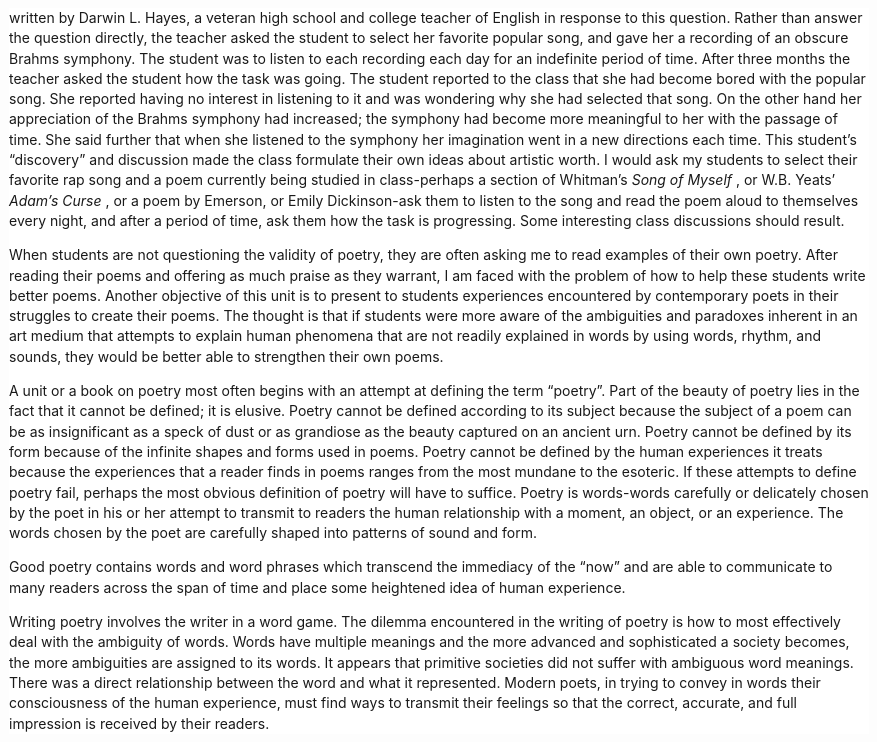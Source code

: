 written by Darwin L. Hayes, a veteran high school and college teacher of English in response to this question. Rather than answer the question directly, the teacher asked the student to select her favorite popular song, and gave her a recording of an obscure Brahms symphony. The student was to listen to each recording each day for an indefinite period of time. After three months the teacher asked the student how the task was going. The student reported to the class that she had become bored with the popular song. She reported having no interest in listening to it and was wondering why she had selected that song. On the other hand her appreciation of the Brahms symphony had increased; the symphony had become more meaningful to her with the passage of time. She said further that when she listened to the symphony her imagination went in a new directions each time. This student’s “discovery” and discussion made the class formulate their own ideas about artistic worth. I would ask my students to select their favorite rap song and a poem currently being studied in class-perhaps a section of Whitman’s
<i>
Song of Myself
</i>
, or W.B. Yeats’
<i>
Adam’s Curse
</i>
, or a poem by Emerson, or Emily Dickinson-ask them to listen to the song and read the poem aloud to themselves every night, and after a period of time, ask them how the task is progressing. Some interesting class discussions should result.
</p>
<p>
When students are not questioning the validity of poetry, they are often asking me to read examples of their own poetry. After reading their poems and offering as much praise as they warrant, I am faced with the problem of how to help these students write better poems. Another objective of this unit is to present to students experiences encountered by contemporary poets in their struggles to create their poems. The thought is that if students were more aware of the ambiguities and paradoxes inherent in an art medium that attempts to explain human phenomena that are not readily explained in words by using words, rhythm, and sounds, they would be better able to strengthen their own poems.
</p>
<p>
A unit or a book on poetry most often begins with an attempt at defining the term “poetry”. Part of the beauty of poetry lies in the fact that it cannot be defined; it is elusive. Poetry cannot be defined according to its subject because the subject of a poem can be as insignificant as a speck of dust or as grandiose as the beauty captured on an ancient urn. Poetry cannot be defined by its form because of the infinite shapes and forms used in poems. Poetry cannot be defined by the human experiences it treats because the experiences that a reader finds in poems ranges from the most mundane to the esoteric. If these attempts to define poetry fail, perhaps the most obvious definition of poetry will have to suffice. Poetry is words-words carefully or delicately chosen by the poet in his or her attempt to transmit to readers the human relationship with a moment, an object, or an experience. The words chosen by the poet are carefully shaped into patterns of sound and form.
</p>
<p>
Good poetry contains words and word phrases which transcend the immediacy of the “now” and are able to communicate to many readers across the span of time and place some heightened idea of human experience.
</p>
<p>
Writing poetry involves the writer in a word game. The dilemma encountered in the writing of poetry is how to most effectively deal with the ambiguity of words. Words have multiple meanings and the more advanced and sophisticated a society becomes, the more ambiguities are assigned to its words. It appears that primitive societies did not suffer with ambiguous word meanings. There was a direct relationship between the word and what it represented. Modern poets, in trying to convey in words their consciousness of the human experience, must find ways to transmit their feelings so that the correct, accurate, and full impression is received by their readers.
</p>
<p>